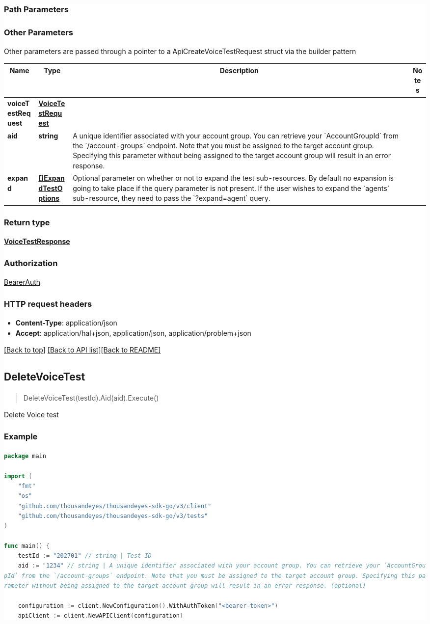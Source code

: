 ### Path Parameters



### Other Parameters

Other parameters are passed through a pointer to a ApiCreateVoiceTestRequest struct via the builder pattern


Name | Type | Description  | Notes
------------- | ------------- | ------------- | -------------
 **voiceTestRequest** | [**VoiceTestRequest**](VoiceTestRequest.md) |  | 
 **aid** | **string** | A unique identifier associated with your account group. You can retrieve your &#x60;AccountGroupId&#x60; from the &#x60;/account-groups&#x60; endpoint. Note that you must be assigned to the target account group. Specifying this parameter without being assigned to the target account group will result in an error response. | 
 **expand** | [**[]ExpandTestOptions**](ExpandTestOptions.md) | Optional parameter on whether or not to expand the test sub-resources. By default no expansion is going to take place if the query parameter is not present. If the user wishes to expand the &#x60;agents&#x60; sub-resource, they need to pass the &#x60;?expand&#x3D;agent&#x60; query. | 

### Return type

[**VoiceTestResponse**](VoiceTestResponse.md)

### Authorization

[BearerAuth](../README.md#BearerAuth)

### HTTP request headers

- **Content-Type**: application/json
- **Accept**: application/hal+json, application/json, application/problem+json

[[Back to top]](#) [[Back to API list]](../README.md#documentation-for-api-endpoints)[[Back to README]](../README.md)


## DeleteVoiceTest

> DeleteVoiceTest(testId).Aid(aid).Execute()

Delete Voice test



### Example

```go
package main

import (
	"fmt"
	"os"
	"github.com/thousandeyes/thousandeyes-sdk-go/v3/client"
	"github.com/thousandeyes/thousandeyes-sdk-go/v3/tests"
)

func main() {
	testId := "202701" // string | Test ID
	aid := "1234" // string | A unique identifier associated with your account group. You can retrieve your `AccountGroupId` from the `/account-groups` endpoint. Note that you must be assigned to the target account group. Specifying this parameter without being assigned to the target account group will result in an error response. (optional)

	configuration := client.NewConfiguration().WithAuthToken("<bearer-token>")
	apiClient := client.NewAPIClient(configuration)
```